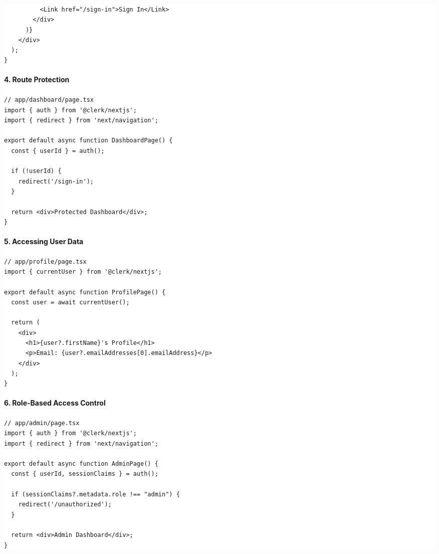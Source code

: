 ```tsx
          <Link href="/sign-in">Sign In</Link>
        </div>
      )}
    </div>
  );
}
```

#### 4. Route Protection
```tsx
// app/dashboard/page.tsx
import { auth } from '@clerk/nextjs';
import { redirect } from 'next/navigation';

export default async function DashboardPage() {
  const { userId } = auth();

  if (!userId) {
    redirect('/sign-in');
  }

  return <div>Protected Dashboard</div>;
}
```

#### 5. Accessing User Data
```tsx
// app/profile/page.tsx
import { currentUser } from '@clerk/nextjs';

export default async function ProfilePage() {
  const user = await currentUser();

  return (
    <div>
      <h1>{user?.firstName}'s Profile</h1>
      <p>Email: {user?.emailAddresses[0].emailAddress}</p>
    </div>
  );
}
```

#### 6. Role-Based Access Control
```tsx
// app/admin/page.tsx
import { auth } from '@clerk/nextjs';
import { redirect } from 'next/navigation';

export default async function AdminPage() {
  const { userId, sessionClaims } = auth();

  if (sessionClaims?.metadata.role !== "admin") {
    redirect('/unauthorized');
  }

  return <div>Admin Dashboard</div>;
}
```
